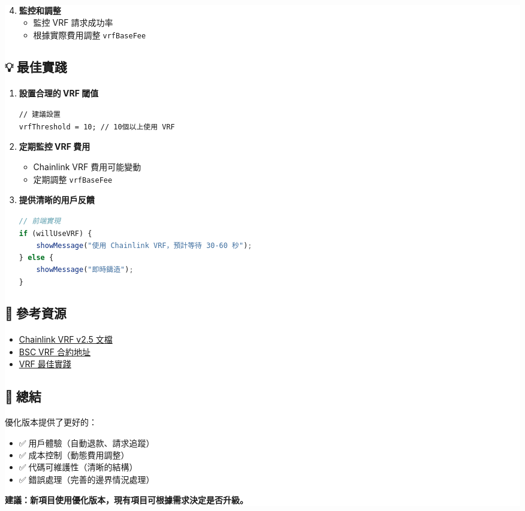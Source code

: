4. **監控和調整**
   - 監控 VRF 請求成功率
   - 根據實際費用調整 `vrfBaseFee`

## 💡 最佳實踐

1. **設置合理的 VRF 閾值**
   ```solidity
   // 建議設置
   vrfThreshold = 10; // 10個以上使用 VRF
   ```

2. **定期監控 VRF 費用**
   - Chainlink VRF 費用可能變動
   - 定期調整 `vrfBaseFee`

3. **提供清晰的用戶反饋**
   ```typescript
   // 前端實現
   if (willUseVRF) {
       showMessage("使用 Chainlink VRF，預計等待 30-60 秒");
   } else {
       showMessage("即時鑄造");
   }
   ```

## 🔗 參考資源

- [Chainlink VRF v2.5 文檔](https://docs.chain.link/vrf/v2-5/direct-funding)
- [BSC VRF 合約地址](https://docs.chain.link/vrf/v2-5/supported-networks#bnb-chain)
- [VRF 最佳實踐](https://docs.chain.link/vrf/v2-5/best-practices)

## 📝 總結

優化版本提供了更好的：
- ✅ 用戶體驗（自動退款、請求追蹤）
- ✅ 成本控制（動態費用調整）
- ✅ 代碼可維護性（清晰的結構）
- ✅ 錯誤處理（完善的邊界情況處理）

**建議：新項目使用優化版本，現有項目可根據需求決定是否升級。**